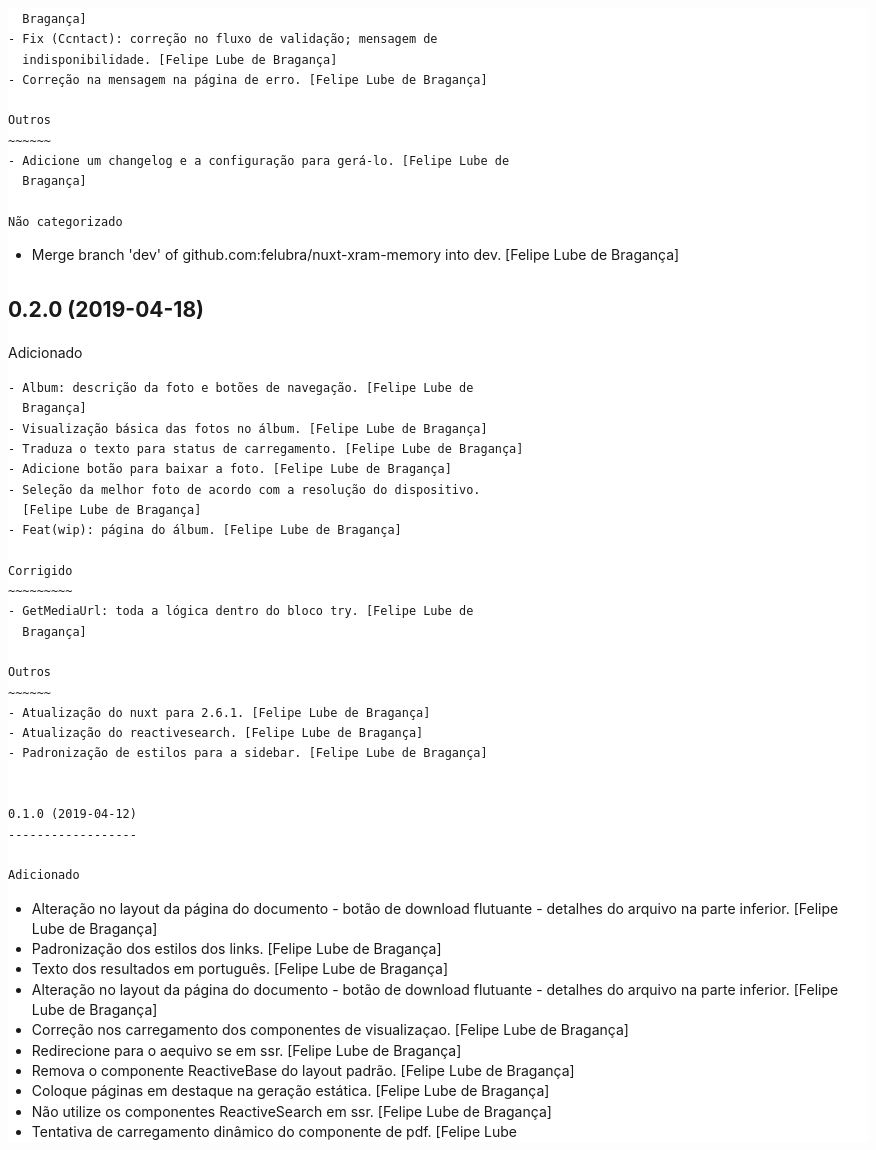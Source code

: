~~~~~~~~~~
  Bragança]
- Fix (Ccntact): correção no fluxo de validação; mensagem de
  indisponibilidade. [Felipe Lube de Bragança]
- Correção na mensagem na página de erro. [Felipe Lube de Bragança]

Outros
~~~~~~
- Adicione um changelog e a configuração para gerá-lo. [Felipe Lube de
  Bragança]

Não categorizado
~~~~~~~~~~~~~~~~
- Merge branch 'dev' of github.com:felubra/nuxt-xram-memory into dev.
  [Felipe Lube de Bragança]


0.2.0 (2019-04-18)
------------------

Adicionado
~~~~~~~~~~
- Album: descrição da foto e botões de navegação. [Felipe Lube de
  Bragança]
- Visualização básica das fotos no álbum. [Felipe Lube de Bragança]
- Traduza o texto para status de carregamento. [Felipe Lube de Bragança]
- Adicione botão para baixar a foto. [Felipe Lube de Bragança]
- Seleção da melhor foto de acordo com a resolução do dispositivo.
  [Felipe Lube de Bragança]
- Feat(wip): página do álbum. [Felipe Lube de Bragança]

Corrigido
~~~~~~~~~
- GetMediaUrl: toda a lógica dentro do bloco try. [Felipe Lube de
  Bragança]

Outros
~~~~~~
- Atualização do nuxt para 2.6.1. [Felipe Lube de Bragança]
- Atualização do reactivesearch. [Felipe Lube de Bragança]
- Padronização de estilos para a sidebar. [Felipe Lube de Bragança]


0.1.0 (2019-04-12)
------------------

Adicionado
~~~~~~~~~~
- Alteração no layout da página do documento - botão de download
  flutuante - detalhes do arquivo na parte inferior. [Felipe Lube de
  Bragança]
- Padronização dos estilos dos links. [Felipe Lube de Bragança]
- Texto dos resultados em português. [Felipe Lube de Bragança]
- Alteração no layout da página do documento - botão de download
  flutuante - detalhes do arquivo na parte inferior. [Felipe Lube de
  Bragança]
- Correção nos carregamento dos componentes de visualizaçao. [Felipe
  Lube de Bragança]
- Redirecione para o aequivo se em ssr. [Felipe Lube de Bragança]
- Remova o componente ReactiveBase do layout padrão. [Felipe Lube de
  Bragança]
- Coloque páginas em destaque na geração estática. [Felipe Lube de
  Bragança]
- Não utilize os componentes ReactiveSearch em ssr. [Felipe Lube de
  Bragança]
- Tentativa de carregamento dinâmico do componente de pdf. [Felipe Lube